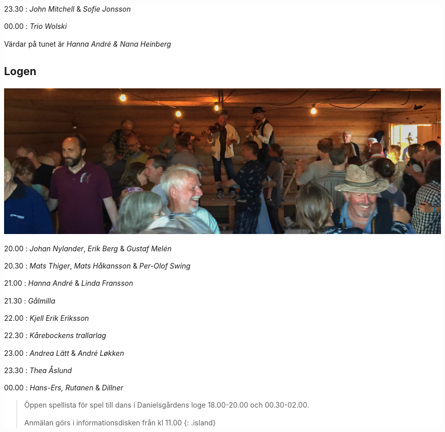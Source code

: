 23.30
: _John Mitchell_ & _Sofie Jonsson_

00.00
: _Trio Wolski_


Värdar på tunet är _Hanna André & Nana Heinberg_


## Logen
![](/img/page/danielsgarden-logen_2017.jpg)

20.00
: _Johan Nylander_, _Erik Berg_ & _Gustaf Melén_

20.30
: _Mats Thiger_, _Mats Håkansson_ & _Per-Olof Swing_

21.00
: _Hanna André_ & _Linda Fransson_

21.30
: _Gålmilla_

22.00
: _Kjell Erik Eriksson_

22.30
: _Kårebockens trallarlag_

23.00
: _Andrea Lätt_ & _André Løkken_

23.30
: _Thea Åslund_

00.00
: _Hans-Ers, Rutanen_ & _Dillner_

>Öppen spellista för spel till dans i Danielsgårdens loge 18.00-20.00 och 00.30-02.00.
>
>Anmälan görs i informationsdisken från kl 11.00
{: .island}
